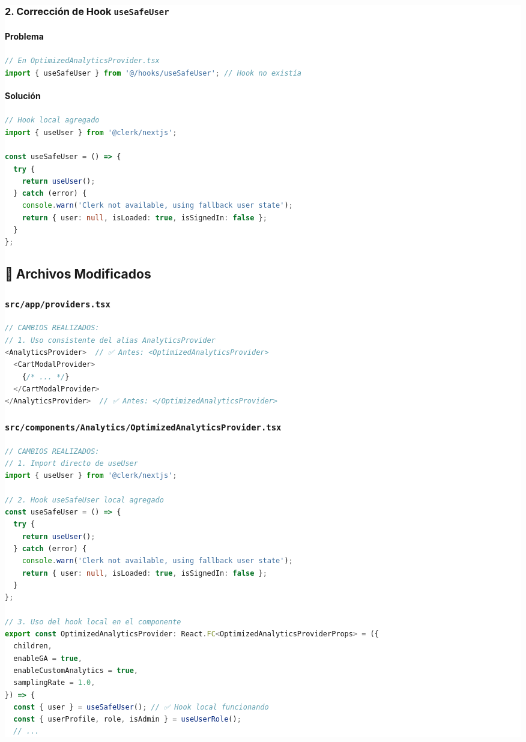 ### 2. Corrección de Hook `useSafeUser`

#### Problema
```typescript
// En OptimizedAnalyticsProvider.tsx
import { useSafeUser } from '@/hooks/useSafeUser'; // Hook no existía
```

#### Solución
```typescript
// Hook local agregado
import { useUser } from '@clerk/nextjs';

const useSafeUser = () => {
  try {
    return useUser();
  } catch (error) {
    console.warn('Clerk not available, using fallback user state');
    return { user: null, isLoaded: true, isSignedIn: false };
  }
};
```

## 📁 Archivos Modificados

### `src/app/providers.tsx`
```typescript
// CAMBIOS REALIZADOS:
// 1. Uso consistente del alias AnalyticsProvider
<AnalyticsProvider>  // ✅ Antes: <OptimizedAnalyticsProvider>
  <CartModalProvider>
    {/* ... */}
  </CartModalProvider>
</AnalyticsProvider>  // ✅ Antes: </OptimizedAnalyticsProvider>
```

### `src/components/Analytics/OptimizedAnalyticsProvider.tsx`
```typescript
// CAMBIOS REALIZADOS:
// 1. Import directo de useUser
import { useUser } from '@clerk/nextjs';

// 2. Hook useSafeUser local agregado
const useSafeUser = () => {
  try {
    return useUser();
  } catch (error) {
    console.warn('Clerk not available, using fallback user state');
    return { user: null, isLoaded: true, isSignedIn: false };
  }
};

// 3. Uso del hook local en el componente
export const OptimizedAnalyticsProvider: React.FC<OptimizedAnalyticsProviderProps> = ({
  children,
  enableGA = true,
  enableCustomAnalytics = true,
  samplingRate = 1.0,
}) => {
  const { user } = useSafeUser(); // ✅ Hook local funcionando
  const { userProfile, role, isAdmin } = useUserRole();
  // ...
```